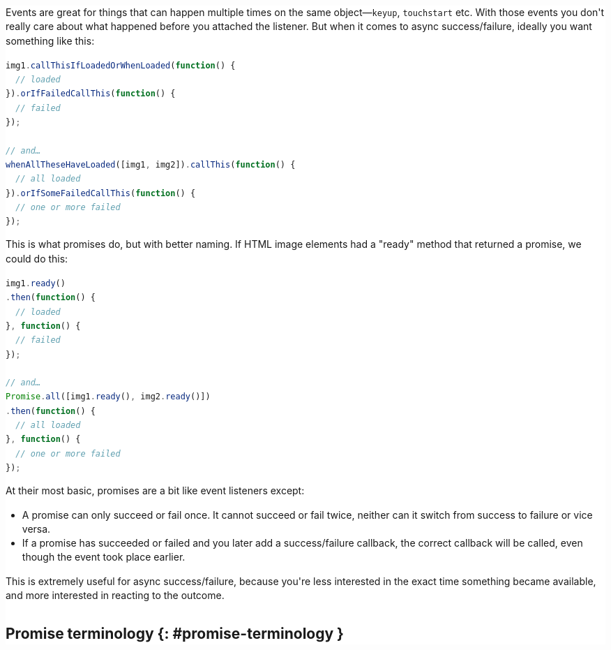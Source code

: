 Events are great for things that can happen multiple times on the same
object&mdash;`keyup`, `touchstart` etc. With those events you don't really care
about what happened before you attached the listener. But when it comes to
async success/failure, ideally you want something like this:

```js
img1.callThisIfLoadedOrWhenLoaded(function() {
  // loaded
}).orIfFailedCallThis(function() {
  // failed
});

// and…
whenAllTheseHaveLoaded([img1, img2]).callThis(function() {
  // all loaded
}).orIfSomeFailedCallThis(function() {
  // one or more failed
});
```

This is what promises do, but with better naming. If HTML image elements had a
"ready" method that returned a promise, we could do this:

```js
img1.ready()
.then(function() {
  // loaded
}, function() {
  // failed
});

// and…
Promise.all([img1.ready(), img2.ready()])
.then(function() {
  // all loaded
}, function() {
  // one or more failed
});
```


At their most basic, promises are a bit like event listeners except:

* A promise can only succeed or fail once. It cannot succeed or fail twice,
  neither can it switch from success to failure or vice versa.
* If a promise has succeeded or failed and you later add a success/failure
  callback, the correct callback will be called, even though the event took
  place earlier.

This is extremely useful for async success/failure, because you're less
interested in the exact time something became available, and more interested
in reacting to the outcome.


## Promise terminology {: #promise-terminology }

